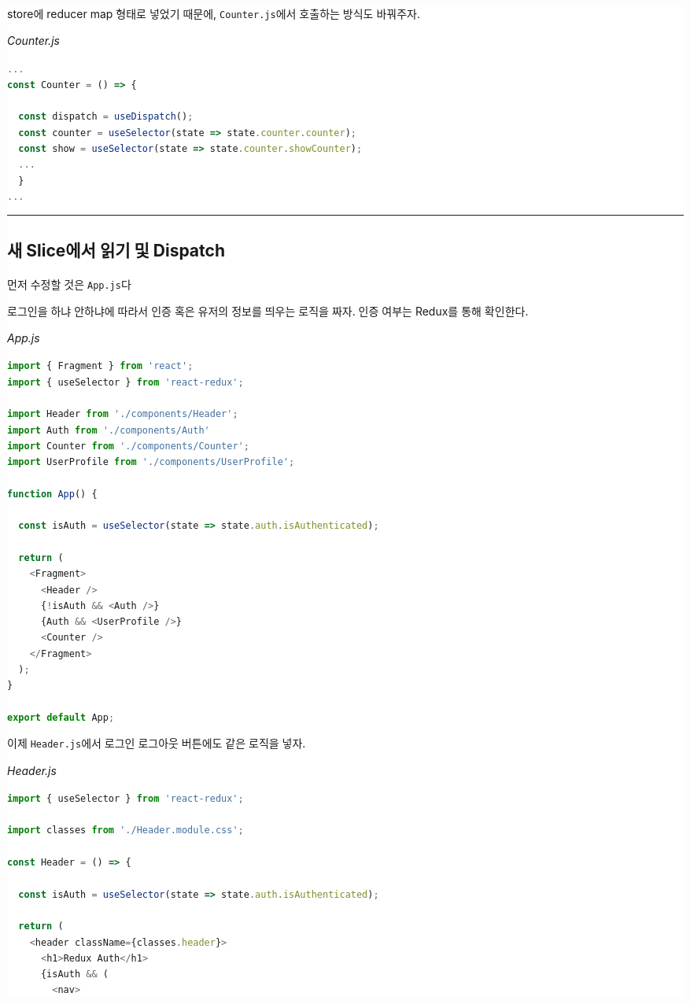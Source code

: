 store에 reducer map 형태로 넣었기 때문에, `Counter.js`에서 호출하는 방식도 바꿔주자.

_Counter.js_
```js
...
const Counter = () => {

  const dispatch = useDispatch();
  const counter = useSelector(state => state.counter.counter);
  const show = useSelector(state => state.counter.showCounter);
  ...
  }
...
```
---

## 새 Slice에서 읽기 및 Dispatch

먼저 수정할 것은 `App.js`다

로그인을 하냐 안하냐에 따라서 인증 혹은 유저의 정보를 띄우는 로직을 짜자. 인증 여부는 Redux를 통해 확인한다.

_App.js_
```js
import { Fragment } from 'react';
import { useSelector } from 'react-redux';

import Header from './components/Header';
import Auth from './components/Auth'
import Counter from './components/Counter';
import UserProfile from './components/UserProfile';

function App() {

  const isAuth = useSelector(state => state.auth.isAuthenticated);

  return (
    <Fragment>
      <Header />
      {!isAuth && <Auth />}
      {Auth && <UserProfile />}
      <Counter />
    </Fragment>
  );
}

export default App;
```

이제 `Header.js`에서 로그인 로그아웃 버튼에도 같은 로직을 넣자.

_Header.js_
```js
import { useSelector } from 'react-redux';

import classes from './Header.module.css';

const Header = () => {

  const isAuth = useSelector(state => state.auth.isAuthenticated);

  return (
    <header className={classes.header}>
      <h1>Redux Auth</h1>
      {isAuth && (
        <nav>
```